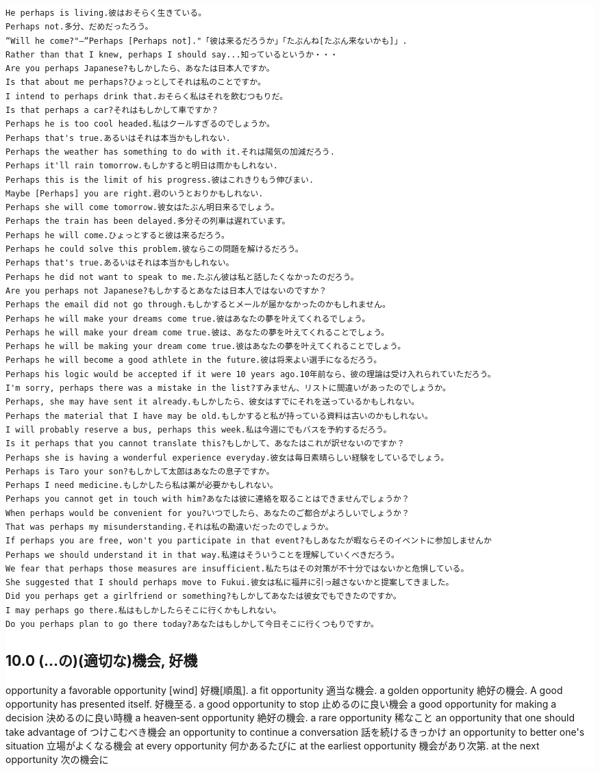     He perhaps is living.彼はおそらく生きている。
    Perhaps not.多分、だめだったろう。
    “Will he come?"—“Perhaps [Perhaps not]."「彼は来るだろうか」「たぶんね[たぶん来ないかも]」.
    Rather than that I knew, perhaps I should say...知っているというか・・・
    Are you perhaps Japanese?もしかしたら、あなたは日本人ですか。
    Is that about me perhaps?ひょっとしてそれは私のことですか。
    I intend to perhaps drink that.おそらく私はそれを飲むつもりだ。
    Is that perhaps a car?それはもしかして車ですか？
    Perhaps he is too cool headed.私はクールすぎるのでしょうか。
    Perhaps that's true.あるいはそれは本当かもしれない.
    Perhaps the weather has something to do with it.それは陽気の加減だろう.
    Perhaps it'll rain tomorrow.もしかすると明日は雨かもしれない.
    Perhaps this is the limit of his progress.彼はこれきりもう伸びまい.
    Maybe [Perhaps] you are right.君のいうとおりかもしれない.
    Perhaps she will come tomorrow.彼女はたぶん明日来るでしょう。
    Perhaps the train has been delayed.多分その列車は遅れています。
    Perhaps he will come.ひょっとすると彼は来るだろう。
    Perhaps he could solve this problem.彼ならこの問題を解けるだろう。
    Perhaps that's true.あるいはそれは本当かもしれない。
    Perhaps he did not want to speak to me.たぶん彼は私と話したくなかったのだろう。
    Are you perhaps not Japanese?もしかするとあなたは日本人ではないのですか？
    Perhaps the email did not go through.もしかするとメールが届かなかったのかもしれません。
    Perhaps he will make your dreams come true.彼はあなたの夢を叶えてくれるでしょう。
    Perhaps he will make your dream come true.彼は、あなたの夢を叶えてくれることでしょう。
    Perhaps he will be making your dream come true.彼はあなたの夢を叶えてくれることでしょう。
    Perhaps he will become a good athlete in the future.彼は将来よい選手になるだろう。
    Perhaps his logic would be accepted if it were 10 years ago.10年前なら、彼の理論は受け入れられていただろう。
    I'm sorry, perhaps there was a mistake in the list?すみません、リストに間違いがあったのでしょうか。
    Perhaps, she may have sent it already.もしかしたら、彼女はすでにそれを送っているかもしれない。
    Perhaps the material that I have may be old.もしかすると私が持っている資料は古いのかもしれない。
    I will probably reserve a bus, perhaps this week.私は今週にでもバスを予約するだろう。
    Is it perhaps that you cannot translate this?もしかして、あなたはこれが訳せないのですか？
    Perhaps she is having a wonderful experience everyday.彼女は毎日素晴らしい経験をしているでしょう。
    Perhaps is Taro your son?もしかして太郎はあなたの息子ですか。
    Perhaps I need medicine.もしかしたら私は薬が必要かもしれない。
    Perhaps you cannot get in touch with him?あなたは彼に連絡を取ることはできませんでしょうか？
    When perhaps would be convenient for you?いつでしたら、あなたのご都合がよろしいでしょうか？
    That was perhaps my misunderstanding.それは私の勘違いだったのでしょうか。
    If perhaps you are free, won't you participate in that event?もしあなたが暇ならそのイベントに参加しませんか
    Perhaps we should understand it in that way.私達はそういうことを理解していくべきだろう。
    We fear that perhaps those measures are insufficient.私たちはその対策が不十分ではないかと危惧している。
    She suggested that I should perhaps move to Fukui.彼女は私に福井に引っ越さないかと提案してきました。
    Did you perhaps get a girlfriend or something?もしかしてあなたは彼女でもできたのですか。
    I may perhaps go there.私はもしかしたらそこに行くかもしれない。
    Do you perhaps plan to go there today?あなたはもしかして今日そこに行くつもりですか。
## 10.0 (…の)(適切な)機会, 好機
  opportunity
    a favorable opportunity [wind] 好機[順風].
    a fit opportunity 適当な機会.
    a golden opportunity 絶好の機会.
    A good opportunity has presented itself. 好機至る.
    a good opportunity to stop 止めるのに良い機会
    a good opportunity for making a decision 決めるのに良い時機
    a heaven‐sent opportunity 絶好の機会.
    a rare opportunity 稀なこと
    an opportunity that one should take advantage of つけこむべき機会
    an opportunity to continue a conversation 話を続けるきっかけ
    an opportunity to better one's situation 立場がよくなる機会
    at every opportunity 何かあるたびに
    at the earliest opportunity 機会があり次第.
    at the next opportunity 次の機会に
